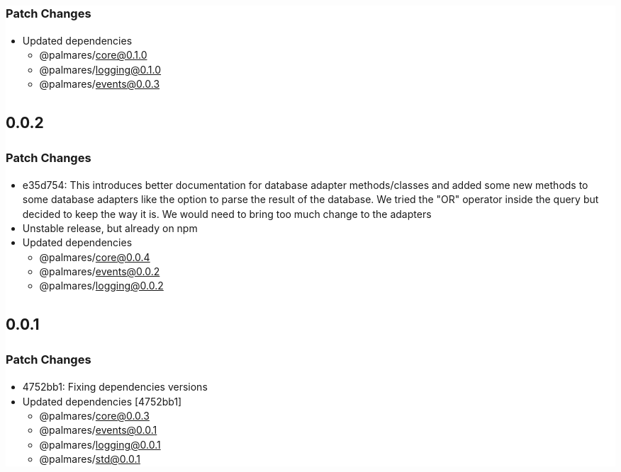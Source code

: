 ### Patch Changes

- Updated dependencies
  - @palmares/core@0.1.0
  - @palmares/logging@0.1.0
  - @palmares/events@0.0.3

## 0.0.2

### Patch Changes

- e35d754: This introduces better documentation for database adapter methods/classes and added some new methods to some database adapters like the option to parse the result of the database. We tried the "OR" operator inside the query but decided to keep the way it is. We would need to bring too much change to the adapters
- Unstable release, but already on npm
- Updated dependencies
  - @palmares/core@0.0.4
  - @palmares/events@0.0.2
  - @palmares/logging@0.0.2

## 0.0.1

### Patch Changes

- 4752bb1: Fixing dependencies versions
- Updated dependencies [4752bb1]
  - @palmares/core@0.0.3
  - @palmares/events@0.0.1
  - @palmares/logging@0.0.1
  - @palmares/std@0.0.1
